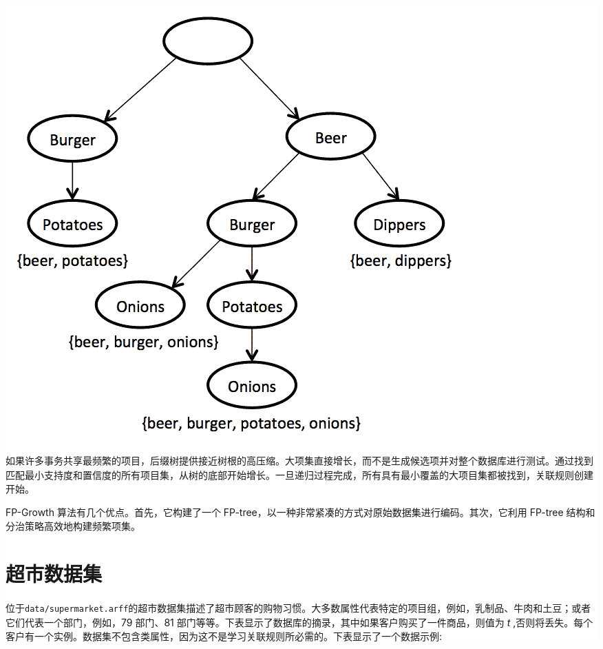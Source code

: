 ![](img/6dc05f73-8ffc-4870-81a2-bb5ee883ec77.png)

如果许多事务共享最频繁的项目，后缀树提供接近树根的高压缩。大项集直接增长，而不是生成候选项并对整个数据库进行测试。通过找到匹配最小支持度和置信度的所有项目集，从树的底部开始增长。一旦递归过程完成，所有具有最小覆盖的大项目集都被找到，关联规则创建开始。

FP-Growth 算法有几个优点。首先，它构建了一个 FP-tree，以一种非常紧凑的方式对原始数据集进行编码。其次，它利用 FP-tree 结构和分治策略高效地构建频繁项集。



# 超市数据集

位于`data/supermarket.arff`的超市数据集描述了超市顾客的购物习惯。大多数属性代表特定的项目组，例如，乳制品、牛肉和土豆；或者它们代表一个部门，例如，79 部门、81 部门等等。下表显示了数据库的摘录，其中如果客户购买了一件商品，则值为 *t* ,否则将丢失。每个客户有一个实例。数据集不包含类属性，因为这不是学习关联规则所必需的。下表显示了一个数据示例:
